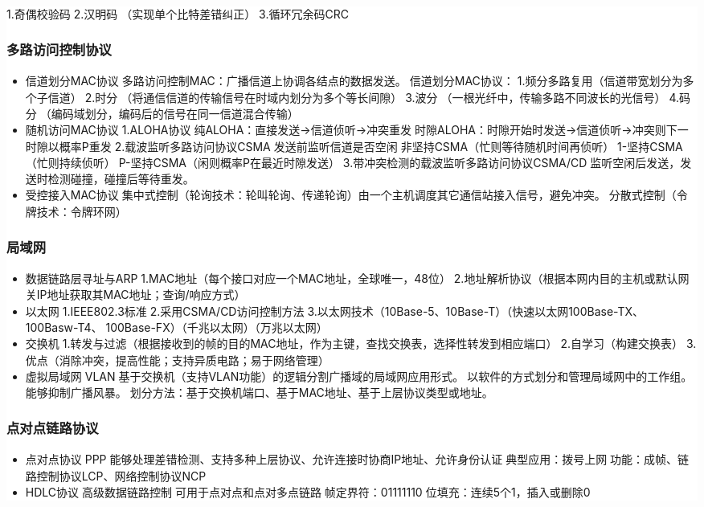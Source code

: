 1.奇偶校验码
2.汉明码 （实现单个比特差错纠正）
3.循环冗余码CRC

### 多路访问控制协议

* 信道划分MAC协议
多路访问控制MAC：广播信道上协调各结点的数据发送。
信道划分MAC协议：
1.频分多路复用（信道带宽划分为多个子信道）
2.时分 （将通信信道的传输信号在时域内划分为多个等长间隙）
3.波分 （一根光纤中，传输多路不同波长的光信号）
4.码分 （编码域划分，编码后的信号在同一信道混合传输）
* 随机访问MAC协议
1.ALOHA协议
纯ALOHA：直接发送->信道侦听->冲突重发
时隙ALOHA：时隙开始时发送->信道侦听->冲突则下一时隙以概率P重发
2.载波监听多路访问协议CSMA
发送前监听信道是否空闲
非坚持CSMA（忙则等待随机时间再侦听）
1-坚持CSMA（忙则持续侦听）
P-坚持CSMA（闲则概率P在最近时隙发送）
3.带冲突检测的载波监听多路访问协议CSMA/CD
监听空闲后发送，发送时检测碰撞，碰撞后等待重发。
* 受控接入MAC协议
集中式控制（轮询技术：轮叫轮询、传递轮询）由一个主机调度其它通信站接入信号，避免冲突。
分散式控制（令牌技术：令牌环网）

### 局域网

* 数据链路层寻址与ARP
1.MAC地址（每个接口对应一个MAC地址，全球唯一，48位）
2.地址解析协议（根据本网内目的主机或默认网关IP地址获取其MAC地址；查询/响应方式）
* 以太网
1.IEEE802.3标准
2.采用CSMA/CD访问控制方法
3.以太网技术（10Base-5、10Base-T）（快速以太网100Base-TX、 100Basw-T4、 100Base-FX）（千兆以太网）（万兆以太网）
* 交换机
1.转发与过滤（根据接收到的帧的目的MAC地址，作为主键，查找交换表，选择性转发到相应端口）
2.自学习（构建交换表）
3.优点（消除冲突，提高性能；支持异质电路；易于网络管理）
* 虚拟局域网 VLAN
基于交换机（支持VLAN功能）的逻辑分割广播域的局域网应用形式。
以软件的方式划分和管理局域网中的工作组。
能够抑制广播风暴。
划分方法：基于交换机端口、基于MAC地址、基于上层协议类型或地址。

### 点对点链路协议

* 点对点协议 PPP
能够处理差错检测、支持多种上层协议、允许连接时协商IP地址、允许身份认证
典型应用：拨号上网
功能：成帧、链路控制协议LCP、网络控制协议NCP
* HDLC协议
高级数据链路控制
可用于点对点和点对多点链路
帧定界符：01111110
位填充：连续5个1，插入或删除0
